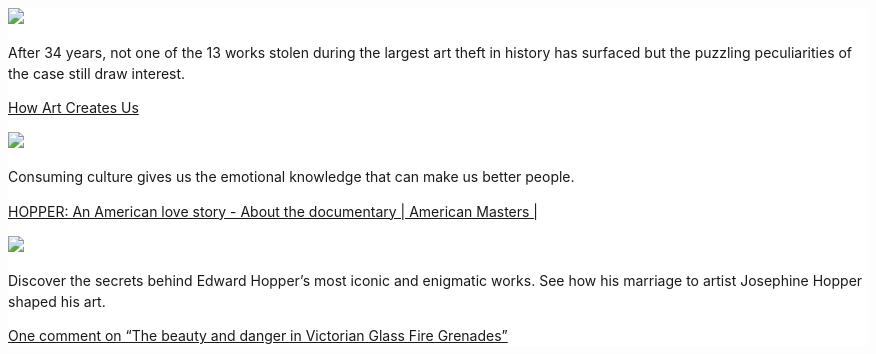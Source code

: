 [![](https://static01.nyt.com/images/2024/03/18/arts/18heist-promo-static/18heist-promo-static-largeHorizontalJumbo.png)](https://www.nytimes.com/2024/03/18/arts/design/unsolved-gardner-museum-heist.html)

</div>

After 34 years, not one of the 13 works stolen during the largest art
theft in history has surfaced but the puzzling peculiarities of the case
still draw interest.

</div>

<div class="card">

<div class="card-title">

[How Art Creates
Us](https://www.nytimes.com/2024/01/25/opinion/art-culture-politics.html)

</div>

<div class="card-image">

[![](https://static01.nyt.com/images/2024/01/25/opinion/25brooks-05/25brooks-05-largeHorizontalJumbo.jpg)](https://www.nytimes.com/2024/01/25/opinion/art-culture-politics.html)

</div>

Consuming culture gives us the emotional knowledge that can make us
better people.

</div>

<div class="card">

<div class="card-title">

[HOPPER: An American love story - About the documentary \| American
Masters
\|](https://www.pbs.org/wnet/americanmasters/hopper-an-american-love-story-about/30429)

</div>

<div class="card-image">

[![](https://www.pbs.org/wnet/americanmasters/files/2023/11/Hopper-key-image-nighthawks-full-mezz.jpg)](https://www.pbs.org/wnet/americanmasters/hopper-an-american-love-story-about/30429)

</div>

Discover the secrets behind Edward Hopper’s most iconic and enigmatic
works. See how his marriage to artist Josephine Hopper shaped his art.

</div>

<div class="card">

<div class="card-title">

[One comment on “The beauty and danger in Victorian Glass Fire
Grenades”](https://museumcrush.org/the-beauty-and-danger-in-victorian-glass-fire-grenades)
